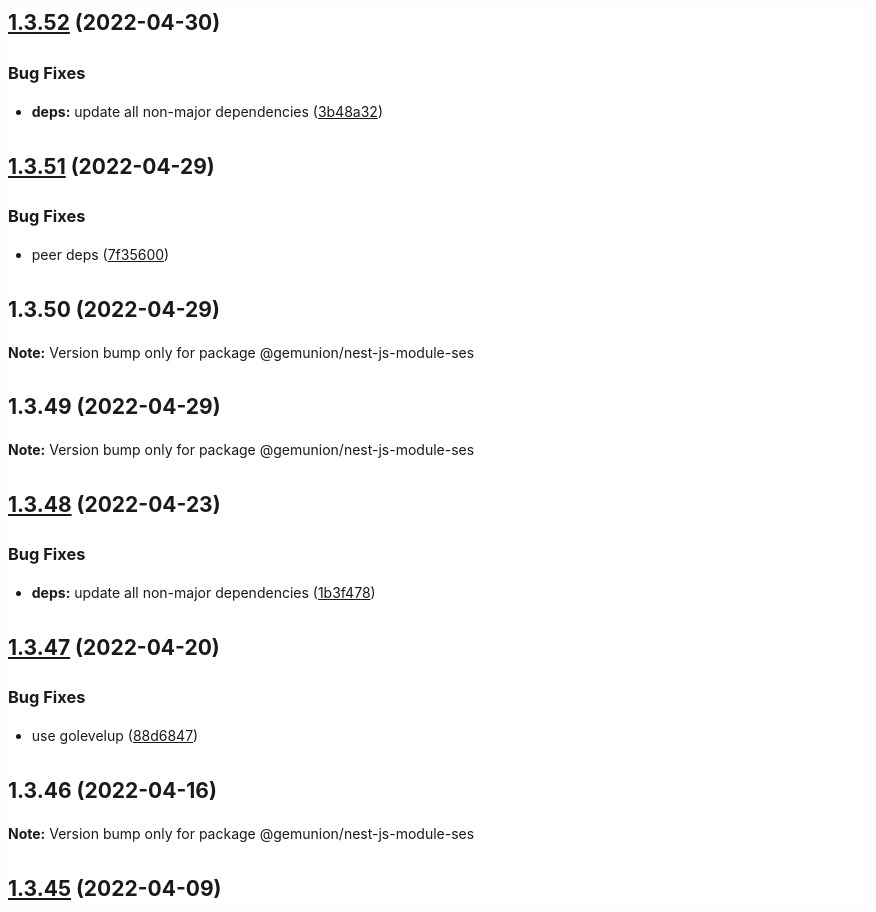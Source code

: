 ## [1.3.52](https://github.com/gemunion/nestjs-packages/compare/@gemunion/nest-js-module-ses@1.3.51...@gemunion/nest-js-module-ses@1.3.52) (2022-04-30)

### Bug Fixes

- **deps:** update all non-major dependencies ([3b48a32](https://github.com/gemunion/nestjs-packages/commit/3b48a324356f23f1fa701c7edbbb3fb20241e116))

## [1.3.51](https://github.com/gemunion/nestjs-packages/compare/@gemunion/nest-js-module-ses@1.3.50...@gemunion/nest-js-module-ses@1.3.51) (2022-04-29)

### Bug Fixes

- peer deps ([7f35600](https://github.com/gemunion/nestjs-packages/commit/7f35600a9fef464bf2a7bdb0b031e379e8143db8))

## 1.3.50 (2022-04-29)

**Note:** Version bump only for package @gemunion/nest-js-module-ses

## 1.3.49 (2022-04-29)

**Note:** Version bump only for package @gemunion/nest-js-module-ses

## [1.3.48](https://github.com/gemunion/nestjs-packages/compare/@gemunion/nest-js-module-ses@1.3.47...@gemunion/nest-js-module-ses@1.3.48) (2022-04-23)

### Bug Fixes

- **deps:** update all non-major dependencies ([1b3f478](https://github.com/gemunion/nestjs-packages/commit/1b3f4786aa99cd6311143c9d133b3be6aebda959))

## [1.3.47](https://github.com/gemunion/nestjs-packages/compare/@gemunion/nest-js-module-ses@1.3.46...@gemunion/nest-js-module-ses@1.3.47) (2022-04-20)

### Bug Fixes

- use golevelup ([88d6847](https://github.com/gemunion/nestjs-packages/commit/88d684752adf50d6c72f53629e0f8584b84fd2ce))

## 1.3.46 (2022-04-16)

**Note:** Version bump only for package @gemunion/nest-js-module-ses

## [1.3.45](https://github.com/gemunion/nestjs-packages/compare/@gemunion/nest-js-module-ses@1.3.44...@gemunion/nest-js-module-ses@1.3.45) (2022-04-09)
